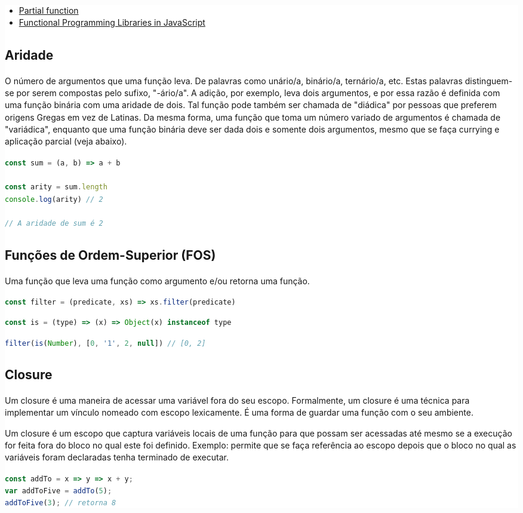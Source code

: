 * [Partial function](#partial-function)
* [Functional Programming Libraries in JavaScript](#functional-programming-libraries-in-javascript)


## Aridade

O número de argumentos que uma função leva. De palavras como unário/a, binário/a, ternário/a, etc. Estas palavras distinguem-se por serem compostas pelo sufixo, "-ário/a". A adição, por exemplo, leva dois argumentos, e por essa razão é definida com uma função binária com uma aridade de dois. Tal função pode também ser chamada de "diádica" por pessoas que preferem origens Gregas em vez de Latinas. Da mesma forma, uma função que toma um número variado de argumentos é chamada de "variádica", enquanto que uma função binária deve ser dada dois e somente dois argumentos, mesmo que se faça currying e aplicação parcial (veja abaixo).

```js
const sum = (a, b) => a + b

const arity = sum.length
console.log(arity) // 2

// A aridade de sum é 2
```

## Funções de Ordem-Superior (FOS)

Uma função que leva uma função como argumento e/ou retorna uma função.

```js
const filter = (predicate, xs) => xs.filter(predicate)
```

```js
const is = (type) => (x) => Object(x) instanceof type
```

```js
filter(is(Number), [0, '1', 2, null]) // [0, 2]
```

## Closure

Um closure é uma maneira de acessar uma variável fora do seu escopo.
Formalmente, um closure é uma técnica para implementar um vínculo nomeado com escopo lexicamente.
É uma forma de guardar uma função com o seu ambiente.

Um closure é um escopo que captura variáveis locais de uma função para que possam ser acessadas até mesmo se a execução for feita fora do bloco no qual este foi definido. Exemplo: permite que se faça referência ao escopo depois que o bloco no qual as variáveis foram declaradas tenha terminado de executar.

```js
const addTo = x => y => x + y;
var addToFive = addTo(5);
addToFive(3); // retorna 8
```

